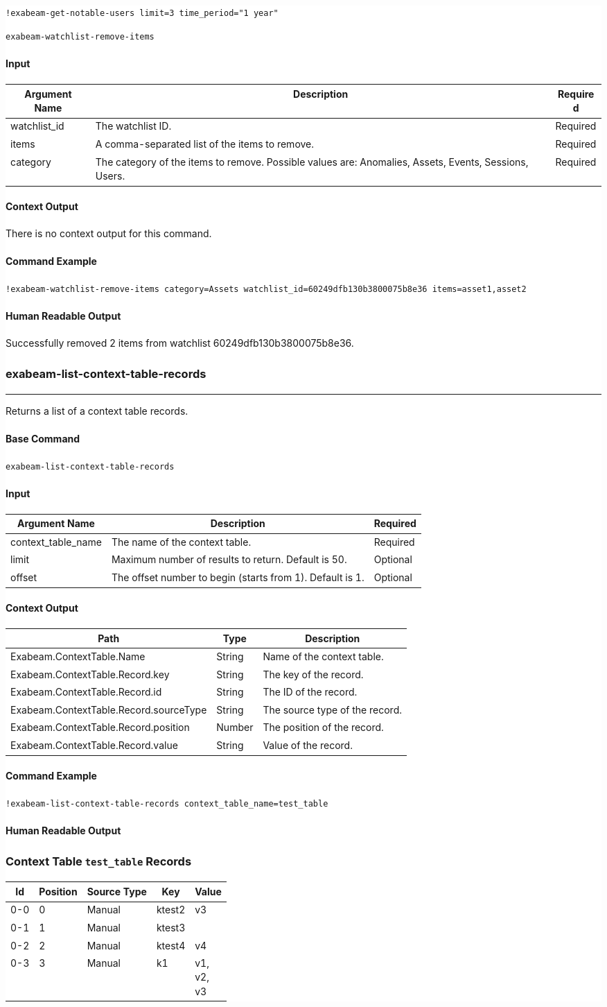 ```!exabeam-get-notable-users limit=3 time_period="1 year"```

`exabeam-watchlist-remove-items`
#### Input

| **Argument Name** | **Description** | **Required** |
| --- | --- | --- |
| watchlist_id | The watchlist ID. | Required | 
| items | A comma-separated list of the items to remove. | Required | 
| category | The category of the items to remove. Possible values are: Anomalies, Assets, Events, Sessions, Users. | Required | 


#### Context Output

There is no context output for this command.

#### Command Example
```!exabeam-watchlist-remove-items category=Assets watchlist_id=60249dfb130b3800075b8e36 items=asset1,asset2```

#### Human Readable Output
Successfully removed 2 items from watchlist 60249dfb130b3800075b8e36.


### exabeam-list-context-table-records
***
Returns a list of a context table records.


#### Base Command

`exabeam-list-context-table-records`
#### Input

| **Argument Name** | **Description** | **Required** |
| --- | --- | --- |
| context_table_name | The name of the context table. | Required | 
| limit | Maximum number of results to return. Default is 50. | Optional | 
| offset | The offset number to begin (starts from 1). Default is 1. | Optional | 


#### Context Output

| **Path** | **Type** | **Description** |
| --- | --- | --- |
| Exabeam.ContextTable.Name | String | Name of the context table. | 
| Exabeam.ContextTable.Record.key | String | The key of the record. | 
| Exabeam.ContextTable.Record.id | String | The ID of the record. | 
| Exabeam.ContextTable.Record.sourceType | String | The source type of the record. | 
| Exabeam.ContextTable.Record.position | Number | The position of the record. | 
| Exabeam.ContextTable.Record.value | String | Value of the record. | 


#### Command Example
```!exabeam-list-context-table-records context_table_name=test_table```

#### Human Readable Output
### Context Table `test_table` Records
|Id|Position|Source Type|Key|Value|
|---|---|---|---|---|
| 0-0 | 0 | Manual | ktest2 | v3 |
| 0-1 | 1 | Manual | ktest3 |  |
| 0-2 | 2 | Manual | ktest4 | v4 |
| 0-3 | 3 | Manual | k1 | v1,<br/>v2,<br/>v3 |
```